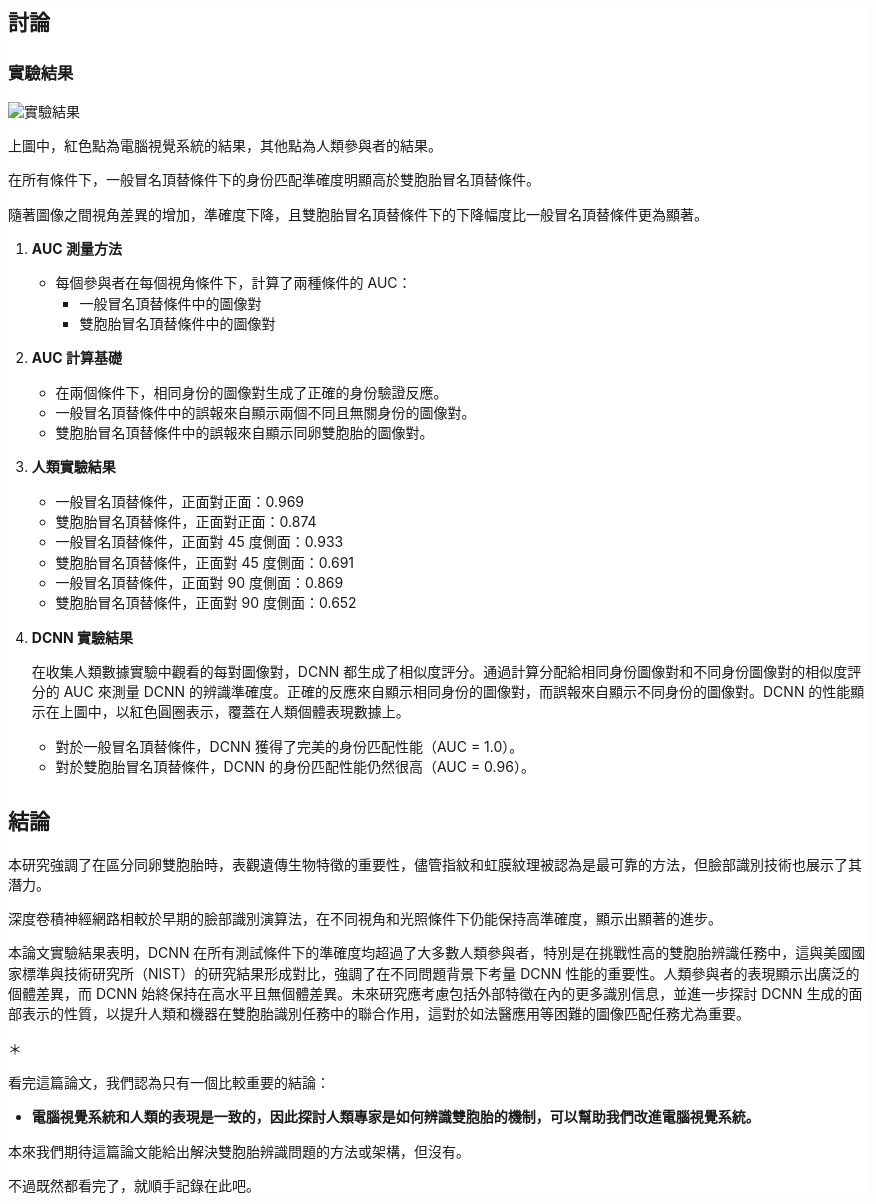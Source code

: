 ## 討論

### 實驗結果

![實驗結果](./img/img2.jpg)

上圖中，紅色點為電腦視覺系統的結果，其他點為人類參與者的結果。

在所有條件下，一般冒名頂替條件下的身份匹配準確度明顯高於雙胞胎冒名頂替條件。

隨著圖像之間視角差異的增加，準確度下降，且雙胞胎冒名頂替條件下的下降幅度比一般冒名頂替條件更為顯著。

1. **AUC 測量方法**

   - 每個參與者在每個視角條件下，計算了兩種條件的 AUC：
     - 一般冒名頂替條件中的圖像對
     - 雙胞胎冒名頂替條件中的圖像對

2. **AUC 計算基礎**

   - 在兩個條件下，相同身份的圖像對生成了正確的身份驗證反應。
   - 一般冒名頂替條件中的誤報來自顯示兩個不同且無關身份的圖像對。
   - 雙胞胎冒名頂替條件中的誤報來自顯示同卵雙胞胎的圖像對。

3. **人類實驗結果**

   - 一般冒名頂替條件，正面對正面：0.969
   - 雙胞胎冒名頂替條件，正面對正面：0.874
   - 一般冒名頂替條件，正面對 45 度側面：0.933
   - 雙胞胎冒名頂替條件，正面對 45 度側面：0.691
   - 一般冒名頂替條件，正面對 90 度側面：0.869
   - 雙胞胎冒名頂替條件，正面對 90 度側面：0.652

4. **DCNN 實驗結果**

   在收集人類數據實驗中觀看的每對圖像對，DCNN 都生成了相似度評分。通過計算分配給相同身份圖像對和不同身份圖像對的相似度評分的 AUC 來測量 DCNN 的辨識準確度。正確的反應來自顯示相同身份的圖像對，而誤報來自顯示不同身份的圖像對。DCNN 的性能顯示在上圖中，以紅色圓圈表示，覆蓋在人類個體表現數據上。

   - 對於一般冒名頂替條件，DCNN 獲得了完美的身份匹配性能（AUC = 1.0）。
   - 對於雙胞胎冒名頂替條件，DCNN 的身份匹配性能仍然很高（AUC = 0.96）。

## 結論

本研究強調了在區分同卵雙胞胎時，表觀遺傳生物特徵的重要性，儘管指紋和虹膜紋理被認為是最可靠的方法，但臉部識別技術也展示了其潛力。

深度卷積神經網路相較於早期的臉部識別演算法，在不同視角和光照條件下仍能保持高準確度，顯示出顯著的進步。

本論文實驗結果表明，DCNN 在所有測試條件下的準確度均超過了大多數人類參與者，特別是在挑戰性高的雙胞胎辨識任務中，這與美國國家標準與技術研究所（NIST）的研究結果形成對比，強調了在不同問題背景下考量 DCNN 性能的重要性。人類參與者的表現顯示出廣泛的個體差異，而 DCNN 始終保持在高水平且無個體差異。未來研究應考慮包括外部特徵在內的更多識別信息，並進一步探討 DCNN 生成的面部表示的性質，以提升人類和機器在雙胞胎識別任務中的聯合作用，這對於如法醫應用等困難的圖像匹配任務尤為重要。

＊

看完這篇論文，我們認為只有一個比較重要的結論：

- **電腦視覺系統和人類的表現是一致的，因此探討人類專家是如何辨識雙胞胎的機制，可以幫助我們改進電腦視覺系統。**

本來我們期待這篇論文能給出解決雙胞胎辨識問題的方法或架構，但沒有。

不過既然都看完了，就順手記錄在此吧。
